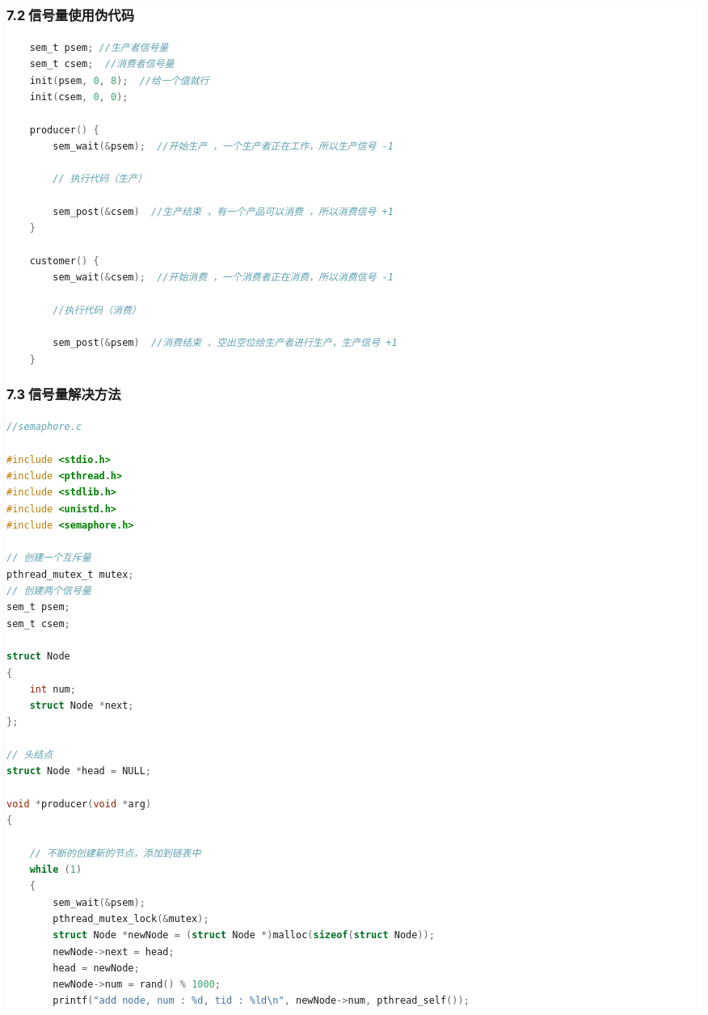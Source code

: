 ### 7.2 信号量使用伪代码

```c
    sem_t psem; //生产者信号量
    sem_t csem;  //消费者信号量
    init(psem, 0, 8);  //给一个值就行
    init(csem, 0, 0);

    producer() {
        sem_wait(&psem);  //开始生产 ，一个生产者正在工作，所以生产信号 -1
        
        // 执行代码（生产）
        
        sem_post(&csem)  //生产结束 ，有一个产品可以消费 ，所以消费信号 +1
    }

    customer() {
        sem_wait(&csem);  //开始消费 ，一个消费者正在消费，所以消费信号 -1
        
        //执行代码（消费）
        
        sem_post(&psem)  //消费结束 ，空出空位给生产者进行生产，生产信号 +1
    }
```

### 7.3 信号量解决方法

```c
//semaphore.c

#include <stdio.h>
#include <pthread.h>
#include <stdlib.h>
#include <unistd.h>
#include <semaphore.h>

// 创建一个互斥量
pthread_mutex_t mutex;
// 创建两个信号量
sem_t psem;
sem_t csem;

struct Node
{
    int num;
    struct Node *next;
};

// 头结点
struct Node *head = NULL;

void *producer(void *arg)
{

    // 不断的创建新的节点，添加到链表中
    while (1)
    {
        sem_wait(&psem);
        pthread_mutex_lock(&mutex);
        struct Node *newNode = (struct Node *)malloc(sizeof(struct Node));
        newNode->next = head;
        head = newNode;
        newNode->num = rand() % 1000;
        printf("add node, num : %d, tid : %ld\n", newNode->num, pthread_self());
```